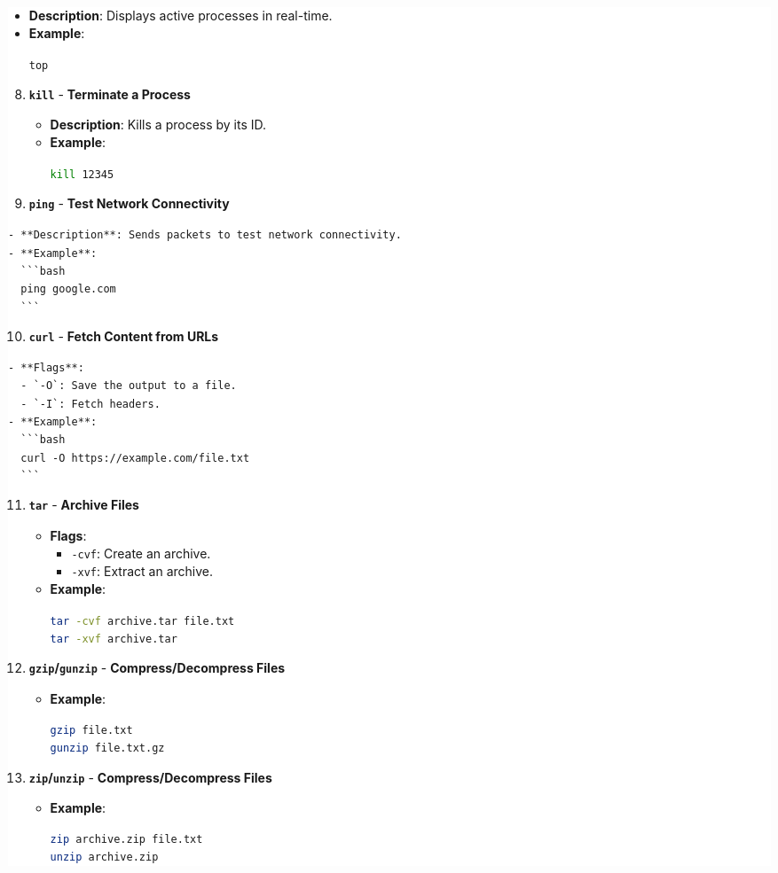    - **Description**: Displays active processes in real-time.
   - **Example**:
     ```bash
     top
     ```

8. **`kill`** - **Terminate a Process**

   - **Description**: Kills a process by its ID.
   - **Example**:
     ```bash
     kill 12345
     ```

9.   **`ping`** - **Test Network Connectivity**

    - **Description**: Sends packets to test network connectivity.
    - **Example**:
      ```bash
      ping google.com
      ```

10.  **`curl`** - **Fetch Content from URLs**

    - **Flags**:
      - `-O`: Save the output to a file.
      - `-I`: Fetch headers.
    - **Example**:
      ```bash
      curl -O https://example.com/file.txt
      ```

11. **`tar`** - **Archive Files**

    - **Flags**:
      - `-cvf`: Create an archive.
      - `-xvf`: Extract an archive.
    - **Example**:
      ```bash
      tar -cvf archive.tar file.txt
      tar -xvf archive.tar
      ```

12. **`gzip`/`gunzip`** - **Compress/Decompress Files**

    - **Example**:
      ```bash
      gzip file.txt
      gunzip file.txt.gz
      ```

13. **`zip`/`unzip`** - **Compress/Decompress Files**

    - **Example**:
      ```bash
      zip archive.zip file.txt
      unzip archive.zip
      ```

